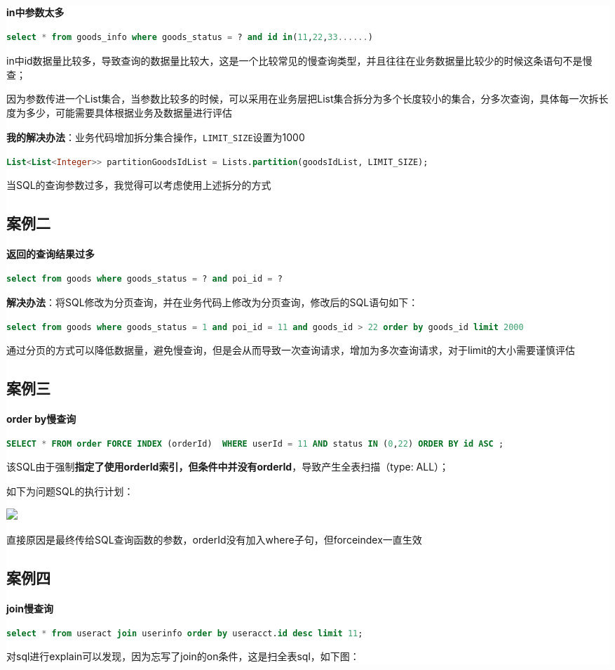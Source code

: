 **in中参数太多**

```sql
select * from goods_info where goods_status = ? and id in(11,22,33......)
```

in中id数据量比较多，导致查询的数据量比较大，这是一个比较常见的慢查询类型，并且往往在业务数据量比较少的时候这条语句不是慢查；

因为参数传进一个List集合，当参数比较多的时候，可以采用在业务层把List集合拆分为多个长度较小的集合，分多次查询，具体每一次拆长度为多少，可能需要具体根据业务及数据量进行评估

**我的解决办法**：业务代码增加拆分集合操作，`LIMIT_SIZE`设置为1000

```sql
List<List<Integer>> partitionGoodsIdList = Lists.partition(goodsIdList, LIMIT_SIZE);
```

当SQL的查询参数过多，我觉得可以考虑使用上述拆分的方式

## 案例二

**返回的查询结果过多**

```sql
select from goods where goods_status = ? and poi_id = ?
```

**解决办法**：将SQL修改为分页查询，并在业务代码上修改为分页查询，修改后的SQL语句如下：

```sql
select from goods where goods_status = 1 and poi_id = 11 and goods_id > 22 order by goods_id limit 2000
```

通过分页的方式可以降低数据量，避免慢查询，但是会从而导致一次查询请求，增加为多次查询请求，对于limit的大小需要谨慎评估

## 案例三

**order by慢查询**

```sql
SELECT * FROM order FORCE INDEX (orderId)  WHERE userId = 11 AND status IN (0,22) ORDER BY id ASC ;
```

该SQL由于强制**指定了使用orderId索引，但条件中并没有orderId**，导致产生全表扫描（type: ALL）；

如下为问题SQL的执行计划：

![](https://img-blog.csdnimg.cn/e1e989057fdc444a8ca820344ca45e4a.png)

直接原因是最终传给SQL查询函数的参数，orderId没有加入where子句，但forceindex一直生效

## 案例四

**join慢查询**

```sql
select * from useract join userinfo order by useracct.id desc limit 11;
```

对sql进行explain可以发现，因为忘写了join的on条件，这是扫全表sql，如下图：
